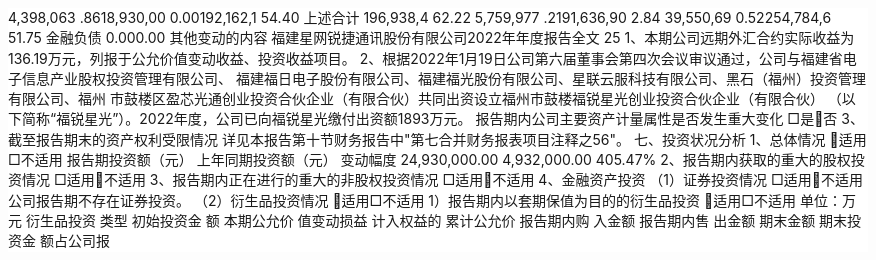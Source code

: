 4,398,063
.8618,930,00
0.00192,162,1
54.40
上述合计
196,938,4
62.22
5,759,977
.2191,636,90
2.84
39,550,69
0.52254,784,6
51.75
金融负债
0.000.00
其他变动的内容
福建星网锐捷通讯股份有限公司2022年年度报告全文
25
1、本期公司远期外汇合约实际收益为136.19万元，列报于公允价值变动收益、投资收益项目。
2、根据2022年1月19日公司第六届董事会第四次会议审议通过，公司与福建省电子信息产业股权投资管理有限公司、
福建福日电子股份有限公司、福建福光股份有限公司、星联云服科技有限公司、黑石（福州）投资管理有限公司、福州
市鼓楼区盈芯光通创业投资合伙企业（有限合伙）共同出资设立福州市鼓楼福锐星光创业投资合伙企业（有限合伙）
（以下简称“福锐星光”）。2022年度，公司已向福锐星光缴付出资额1893万元。
报告期内公司主要资产计量属性是否发生重大变化
□是否
3、截至报告期末的资产权利受限情况
详见本报告第十节财务报告中"第七合并财务报表项目注释之56"。
七、投资状况分析
1、总体情况
适用□不适用
报告期投资额（元）
上年同期投资额（元）
变动幅度
24,930,000.00
4,932,000.00
405.47%
2、报告期内获取的重大的股权投资情况
□适用不适用
3、报告期内正在进行的重大的非股权投资情况
□适用不适用
4、金融资产投资
（1）证券投资情况
□适用不适用
公司报告期不存在证券投资。
（2）衍生品投资情况
适用□不适用
1）报告期内以套期保值为目的的衍生品投资
适用□不适用
单位：万元
衍生品投资
类型
初始投资金
额
本期公允价
值变动损益
计入权益的
累计公允价
报告期内购
入金额
报告期内售
出金额
期末金额
期末投资金
额占公司报